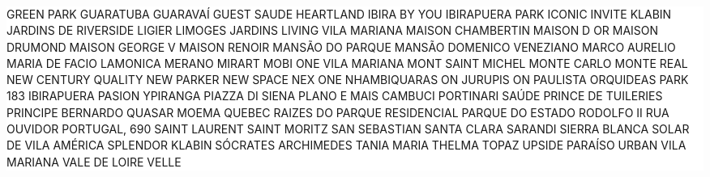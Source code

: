 GREEN PARK
GUARATUBA
GUARAVAÍ
GUEST SAUDE
HEARTLAND
IBIRA BY YOU
IBIRAPUERA PARK
ICONIC
INVITE KLABIN
JARDINS DE RIVERSIDE
LIGIER
LIMOGES JARDINS
LIVING VILA MARIANA
MAISON CHAMBERTIN
MAISON D OR
MAISON DRUMOND
MAISON GEORGE V
MAISON RENOIR
MANSÃO DO PARQUE
MANSÃO DOMENICO VENEZIANO
MARCO AURELIO
MARIA DE FACIO LAMONICA
MERANO
MIRART
MOBI ONE VILA MARIANA
MONT SAINT MICHEL
MONTE CARLO
MONTE REAL
NEW CENTURY QUALITY
NEW PARKER
NEW SPACE
NEX ONE NHAMBIQUARAS
ON JURUPIS
ON PAULISTA
ORQUIDEAS
PARK 183 IBIRAPUERA
PASION YPIRANGA
PIAZZA DI SIENA
PLANO E MAIS CAMBUCI
PORTINARI SAÚDE
PRINCE DE TUILERIES
PRINCIPE BERNARDO
QUASAR MOEMA
QUEBEC
RAIZES DO PARQUE
RESIDENCIAL PARQUE DO ESTADO
RODOLFO II
RUA OUVIDOR PORTUGAL, 690
SAINT LAURENT
SAINT MORITZ
SAN SEBASTIAN
SANTA CLARA
SARANDI
SIERRA BLANCA
SOLAR DE VILA AMÉRICA
SPLENDOR KLABIN
SÓCRATES ARCHIMEDES
TANIA MARIA
THELMA
TOPAZ
UPSIDE PARAÍSO
URBAN VILA MARIANA
VALE DE LOIRE
VELLE
